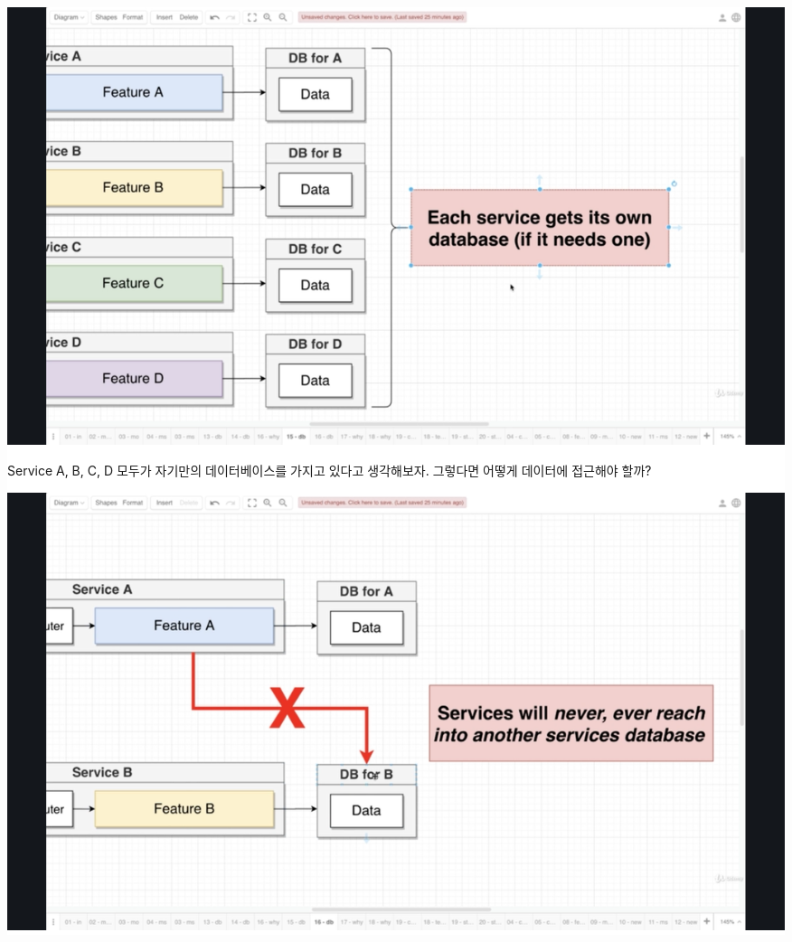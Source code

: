 <img src="./../Images/third.png">

Service A, B, C, D 모두가 자기만의 데이터베이스를 가지고 있다고 생각해보자. 그렇다면 어떻게 데이터에 접근해야 할까?

<img src="./../Images/fourth.png">
